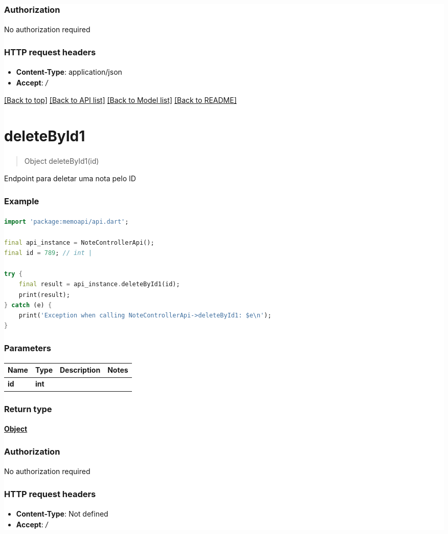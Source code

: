 ### Authorization

No authorization required

### HTTP request headers

 - **Content-Type**: application/json
 - **Accept**: */*

[[Back to top]](#) [[Back to API list]](../README.md#documentation-for-api-endpoints) [[Back to Model list]](../README.md#documentation-for-models) [[Back to README]](../README.md)

# **deleteById1**
> Object deleteById1(id)



Endpoint para deletar uma nota pelo ID

### Example
```dart
import 'package:memoapi/api.dart';

final api_instance = NoteControllerApi();
final id = 789; // int | 

try {
    final result = api_instance.deleteById1(id);
    print(result);
} catch (e) {
    print('Exception when calling NoteControllerApi->deleteById1: $e\n');
}
```

### Parameters

Name | Type | Description  | Notes
------------- | ------------- | ------------- | -------------
 **id** | **int**|  | 

### Return type

[**Object**](Object.md)

### Authorization

No authorization required

### HTTP request headers

 - **Content-Type**: Not defined
 - **Accept**: */*
